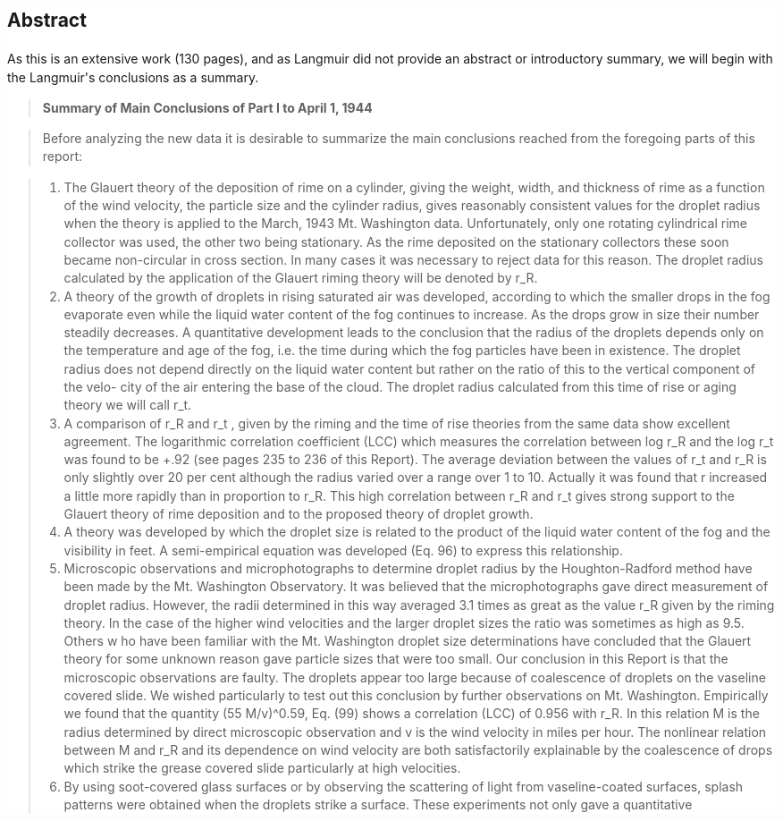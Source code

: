 ## Abstract

As this is an extensive work (130 pages), 
and as Langmuir did not provide an abstract or introductory summary, 
we will begin with the Langmuir's conclusions as a summary.

>**Summary of Main Conclusions of Part I to April 1, 1944**

>Before analyzing the new data it is desirable to summarize the main conclusions 
reached from the foregoing parts of this report:

>1. The Glauert theory of the deposition of rime on a cylinder, giving the
weight, width, and thickness of rime as a function of the wind velocity, the
particle size and the cylinder radius, gives reasonably consistent values for
the droplet radius when the theory is applied to the March, 1943 Mt. Washington 
data. Unfortunately, only one rotating cylindrical rime collector was
used, the other two being stationary. As the rime deposited on the stationary
collectors these soon became non-circular in cross section. In many cases
it was necessary to reject data for this reason. The droplet radius calculated
by the application of the Glauert riming theory will be denoted by r_R.  
>2. A theory of the growth of droplets in rising saturated air was developed,
according to which the smaller drops in the fog evaporate even while the
liquid water content of the fog continues to increase. As the drops grow in
size their number steadily decreases. A quantitative development leads to
the conclusion that the radius of the droplets depends only on the temperature
and age of the fog, i.e. the time during which the fog particles have been in
existence. The droplet radius does not depend directly on the liquid water
content but rather on the ratio of this to the vertical component of the velo-
city of the air entering the base of the cloud. The droplet radius calculated
from this time of rise or aging theory we will call r_t.  
>3. A comparison of r_R and r_t , given by the riming and the time of rise
theories from the same data show excellent agreement. The logarithmic correlation 
coefficient (LCC) which measures the correlation between log r_R
and the log r_t was found to be +.92 (see pages 235 to 236 of this Report). The
average deviation between the values of r_t and r_R is only slightly over 20 per
cent although the radius varied over a range over 1 to 10. Actually it was found
that r increased a little more rapidly than in proportion to r_R. This high correlation 
between r_R and r_t gives strong support to the Glauert theory of rime
deposition and to the proposed theory of droplet growth.  
>4. A theory was developed by which the droplet size is related to the product 
of the liquid water content of the fog and the visibility in feet. A semi-empirical 
equation was developed (Eq. 96) to express this relationship.  
>5. Microscopic observations and microphotographs to determine droplet
radius by the Houghton-Radford method have been made by the Mt. Washington 
Observatory. It was believed that the microphotographs gave direct
measurement of droplet radius. However, the radii determined in this way
averaged 3.1 times as great as the value r_R given by the riming theory. In the
case of the higher wind velocities and the larger droplet sizes the ratio was
sometimes as high as 9.5. Others w ho have been familiar with the Mt. Washington 
droplet size determinations have concluded that the Glauert theory
for some unknown reason gave particle sizes that were too small. Our conclusion 
in this Report is that the microscopic observations are faulty. The
droplets appear too large because of coalescence of droplets on the vaseline
covered slide. We wished particularly to test out this conclusion by further
observations on Mt. Washington. Empirically we found that the quantity
(55 M/v)^0.59, Eq. (99) shows a correlation (LCC) of 0.956 with r_R. In this
relation M is the radius determined by direct microscopic observation and
v is the wind velocity in miles per hour. The nonlinear relation between M
and r_R and its dependence on wind velocity are both satisfactorily explainable
by the coalescence of drops which strike the grease covered slide particularly
at high velocities.  
>6. By using soot-covered glass surfaces or by observing the scattering
of light from vaseline-coated surfaces, splash patterns were obtained when
the droplets strike a surface. These experiments not only gave a quantitative